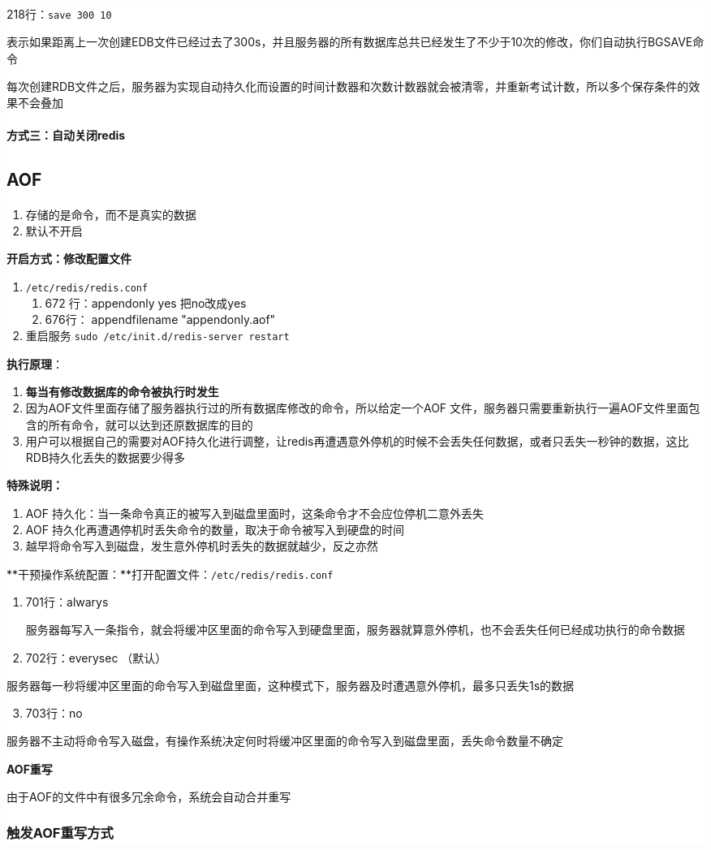 218行：`save 300 10`

表示如果距离上一次创建EDB文件已经过去了300s，并且服务器的所有数据库总共已经发生了不少于10次的修改，你们自动执行BGSAVE命令

每次创建RDB文件之后，服务器为实现自动持久化而设置的时间计数器和次数计数器就会被清零，并重新考试计数，所以多个保存条件的效果不会叠加



#### 方式三：自动关闭redis



## AOF

1. 存储的是命令，而不是真实的数据
2. 默认不开启



**开启方式：修改配置文件**

1. `/etc/redis/redis.conf`
   1. 672 行：appendonly yes     把no改成yes
   2. 676行： appendfilename "appendonly.aof"
2. 重启服务 `sudo /etc/init.d/redis-server restart`



**执行原理**：

1. **每当有修改数据库的命令被执行时发生**
2. 因为AOF文件里面存储了服务器执行过的所有数据库修改的命令，所以给定一个AOF 文件，服务器只需要重新执行一遍AOF文件里面包含的所有命令，就可以达到还原数据库的目的
3. 用户可以根据自己的需要对AOF持久化进行调整，让redis再遭遇意外停机的时候不会丢失任何数据，或者只丢失一秒钟的数据，这比RDB持久化丢失的数据要少得多

**特殊说明：**

1. AOF 持久化：当一条命令真正的被写入到磁盘里面时，这条命令才不会应位停机二意外丢失
2. AOF 持久化再遭遇停机时丢失命令的数量，取决于命令被写入到硬盘的时间
3. 越早将命令写入到磁盘，发生意外停机时丢失的数据就越少，反之亦然

**干预操作系统配置：**打开配置文件：`/etc/redis/redis.conf`

1. 701行：alwarys

   服务器每写入一条指令，就会将缓冲区里面的命令写入到硬盘里面，服务器就算意外停机，也不会丢失任何已经成功执行的命令数据

2. 702行：everysec   （默认）

​		服务器每一秒将缓冲区里面的命令写入到磁盘里面，这种模式下，服务器及时遭遇意外停机，最多只丢失1s的数据

3. 703行：no

​		服务器不主动将命令写入磁盘，有操作系统决定何时将缓冲区里面的命令写入到磁盘里面，丢失命令数量不确定



**AOF重写**

由于AOF的文件中有很多冗余命令，系统会自动合并重写



### 触发AOF重写方式
